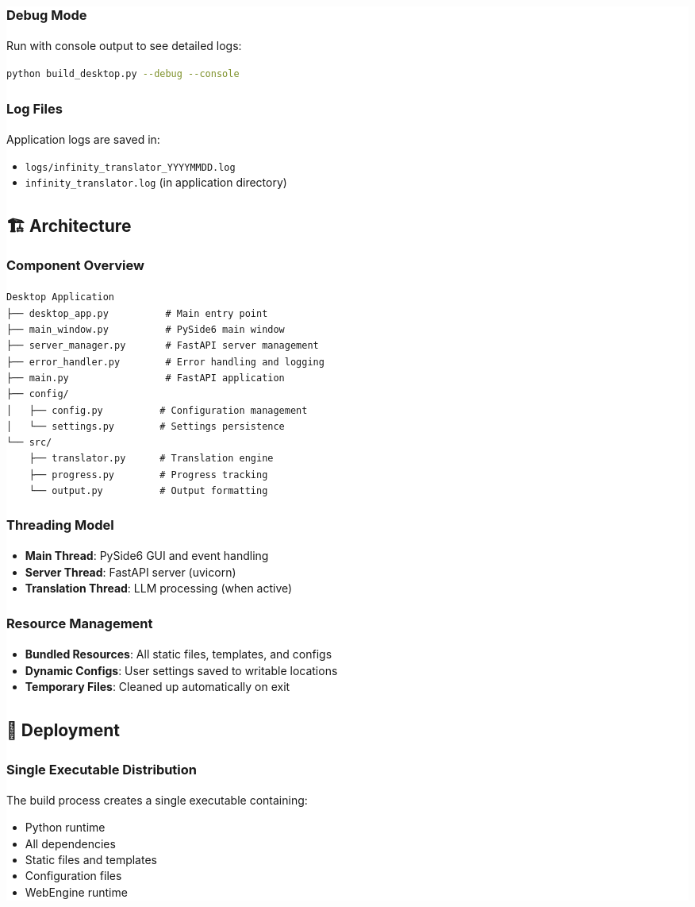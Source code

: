 ### Debug Mode
Run with console output to see detailed logs:
```bash
python build_desktop.py --debug --console
```

### Log Files
Application logs are saved in:
- `logs/infinity_translator_YYYYMMDD.log`
- `infinity_translator.log` (in application directory)

## 🏗️ Architecture

### Component Overview
```
Desktop Application
├── desktop_app.py          # Main entry point
├── main_window.py          # PySide6 main window
├── server_manager.py       # FastAPI server management
├── error_handler.py        # Error handling and logging
├── main.py                 # FastAPI application
├── config/
│   ├── config.py          # Configuration management
│   └── settings.py        # Settings persistence
└── src/
    ├── translator.py      # Translation engine
    ├── progress.py        # Progress tracking
    └── output.py          # Output formatting
```

### Threading Model
- **Main Thread**: PySide6 GUI and event handling
- **Server Thread**: FastAPI server (uvicorn)
- **Translation Thread**: LLM processing (when active)

### Resource Management
- **Bundled Resources**: All static files, templates, and configs
- **Dynamic Configs**: User settings saved to writable locations
- **Temporary Files**: Cleaned up automatically on exit

## 🚀 Deployment

### Single Executable Distribution
The build process creates a single executable containing:
- Python runtime
- All dependencies
- Static files and templates
- Configuration files
- WebEngine runtime
